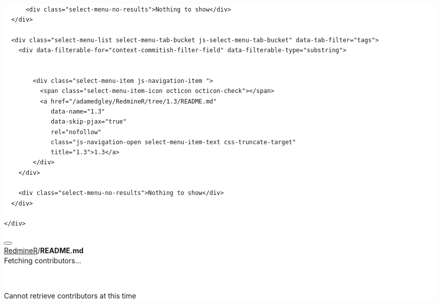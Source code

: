           <div class="select-menu-no-results">Nothing to show</div>
      </div>

      <div class="select-menu-list select-menu-tab-bucket js-select-menu-tab-bucket" data-tab-filter="tags">
        <div data-filterable-for="context-commitish-filter-field" data-filterable-type="substring">


            <div class="select-menu-item js-navigation-item ">
              <span class="select-menu-item-icon octicon octicon-check"></span>
              <a href="/adamedgley/RedmineR/tree/1.3/README.md"
                 data-name="1.3"
                 data-skip-pjax="true"
                 rel="nofollow"
                 class="js-navigation-open select-menu-item-text css-truncate-target"
                 title="1.3">1.3</a>
            </div>
        </div>

        <div class="select-menu-no-results">Nothing to show</div>
      </div>

    </div>
  </div>
</div>

  <div class="btn-group right">
    <a href="/adamedgley/RedmineR/find/master"
          class="js-show-file-finder btn btn-sm empty-icon tooltipped tooltipped-s"
          data-pjax
          data-hotkey="t"
          aria-label="Quickly jump between files">
      <span class="octicon octicon-list-unordered"></span>
    </a>
    <button aria-label="Copy file path to clipboard" class="js-zeroclipboard btn btn-sm zeroclipboard-button" data-copied-hint="Copied!" type="button"><span class="octicon octicon-clippy"></span></button>
  </div>

  <div class="breadcrumb js-zeroclipboard-target">
    <span class='repo-root js-repo-root'><span itemscope="" itemtype="http://data-vocabulary.org/Breadcrumb"><a href="/adamedgley/RedmineR" class="" data-branch="master" data-direction="back" data-pjax="true" itemscope="url"><span itemprop="title">RedmineR</span></a></span></span><span class="separator">/</span><strong class="final-path">README.md</strong>
  </div>
</div>

<include-fragment class="commit commit-loader file-history-tease" src="/adamedgley/RedmineR/contributors/master/README.md">
  <div class="file-history-tease-header">
    Fetching contributors&hellip;
  </div>

  <div class="participation">
    <p class="loader-loading"><img alt="" height="16" src="https://assets-cdn.github.com/assets/spinners/octocat-spinner-32-EAF2F5-0bdc57d34b85c4a4de9d0d1db10cd70e8a95f33ff4f46c5a8c48b4bf4e5a9abe.gif" width="16" /></p>
    <p class="loader-error">Cannot retrieve contributors at this time</p>
  </div>
</include-fragment>
<div class="file">
  <div class="file-header">
    <div class="file-actions">
